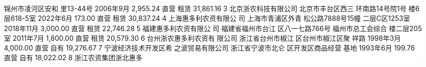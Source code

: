 锦州市凌河区安和
里13-44号
2006年9月
2,955.24
直营
租赁
31,861.16
3
北京浙农科技有限公司
北京市丰台区西三
环南路14号院1号
楼6层618-5室
2022年6月
173.00
直营
租赁
30,837.24
4
上海惠多利农资有限公
司
上海市青浦区外青
松公路7888号15幢
二层C区1253室
2018年11月
3,000.00
直营
租赁
22,746.28
5
福建惠多利农资有限公
司
福建省福州市台江
区八一七路766号
福州市总工会综合
楼二层205室
2011年7月
1,800.00
直营
租赁
20,579.30
6
台州浙农惠多利农资有
限公司
浙江省台州市椒江
区台州市椒江区聚
祥路
1998年3月
4,000.00
直营
自有
19,276.67
7
宁波经济技术开发区希
之波贸易有限公司
浙江省宁波市北仑
区开发区商品经营
基地
1993年6月
199.76
直营
自有
18,022.02
8
浙江农资集团浙北惠多